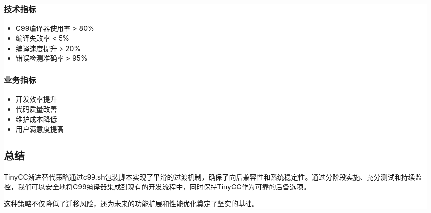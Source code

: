 ### 技术指标
- C99编译器使用率 > 80%
- 编译失败率 < 5%
- 编译速度提升 > 20%
- 错误检测准确率 > 95%

### 业务指标
- 开发效率提升
- 代码质量改善
- 维护成本降低
- 用户满意度提高

## 总结

TinyCC渐进替代策略通过c99.sh包装脚本实现了平滑的过渡机制，确保了向后兼容性和系统稳定性。通过分阶段实施、充分测试和持续监控，我们可以安全地将C99编译器集成到现有的开发流程中，同时保持TinyCC作为可靠的后备选项。

这种策略不仅降低了迁移风险，还为未来的功能扩展和性能优化奠定了坚实的基础。
